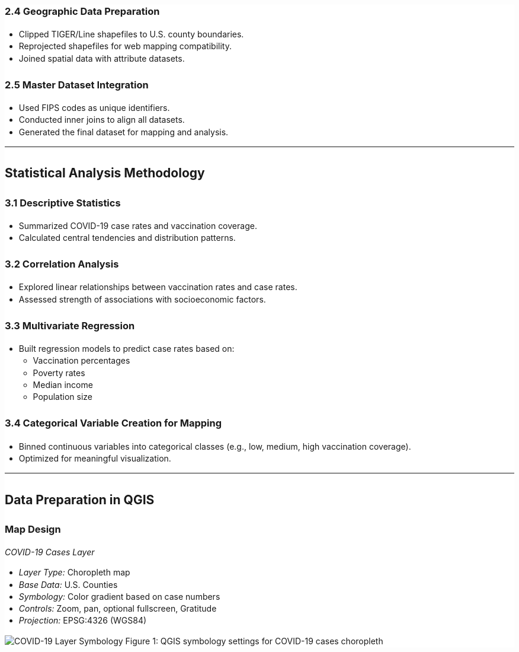 ### 2.4 Geographic Data Preparation
- Clipped TIGER/Line shapefiles to U.S. county boundaries.  
- Reprojected shapefiles for web mapping compatibility.  
- Joined spatial data with attribute datasets.

### 2.5 Master Dataset Integration
- Used FIPS codes as unique identifiers.  
- Conducted inner joins to align all datasets.  
- Generated the final dataset for mapping and analysis.

---

## Statistical Analysis Methodology

### 3.1 Descriptive Statistics
- Summarized COVID-19 case rates and vaccination coverage.
- Calculated central tendencies and distribution patterns.

### 3.2 Correlation Analysis
- Explored linear relationships between vaccination rates and case rates.
- Assessed strength of associations with socioeconomic factors.

### 3.3 Multivariate Regression
- Built regression models to predict case rates based on:
  - Vaccination percentages
  - Poverty rates
  - Median income
  - Population size

### 3.4 Categorical Variable Creation for Mapping
- Binned continuous variables into categorical classes (e.g., low, medium, high vaccination coverage).
- Optimized for meaningful visualization.
---

## Data Preparation in QGIS

### Map Design

*COVID-19 Cases Layer*
- *Layer Type:* Choropleth map
- *Base Data:* U.S. Counties
- *Symbology:* Color gradient based on case numbers
- *Controls:* Zoom, pan, optional fullscreen, Gratitude
- *Projection:* EPSG:4326 (WGS84)

![COVID-19 Layer Symbology](images/Cases-per-1000.png)
Figure 1: QGIS symbology settings for COVID-19 cases choropleth
